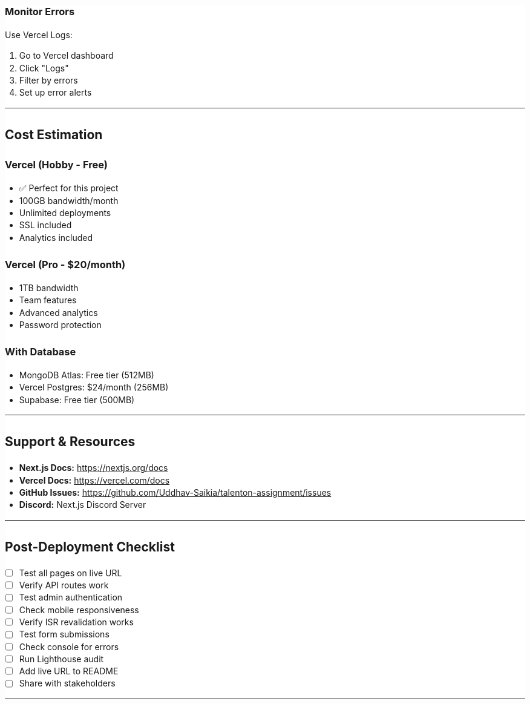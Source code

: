 ### Monitor Errors

Use Vercel Logs:
1. Go to Vercel dashboard
2. Click "Logs"
3. Filter by errors
4. Set up error alerts

---

## Cost Estimation

### Vercel (Hobby - Free)
- ✅ Perfect for this project
- 100GB bandwidth/month
- Unlimited deployments
- SSL included
- Analytics included

### Vercel (Pro - $20/month)
- 1TB bandwidth
- Team features
- Advanced analytics
- Password protection

### With Database
- MongoDB Atlas: Free tier (512MB)
- Vercel Postgres: $24/month (256MB)
- Supabase: Free tier (500MB)

---

## Support & Resources

- **Next.js Docs:** https://nextjs.org/docs
- **Vercel Docs:** https://vercel.com/docs
- **GitHub Issues:** https://github.com/Uddhav-Saikia/talenton-assignment/issues
- **Discord:** Next.js Discord Server

---

## Post-Deployment Checklist

- [ ] Test all pages on live URL
- [ ] Verify API routes work
- [ ] Test admin authentication
- [ ] Check mobile responsiveness
- [ ] Verify ISR revalidation works
- [ ] Test form submissions
- [ ] Check console for errors
- [ ] Run Lighthouse audit
- [ ] Add live URL to README
- [ ] Share with stakeholders

---